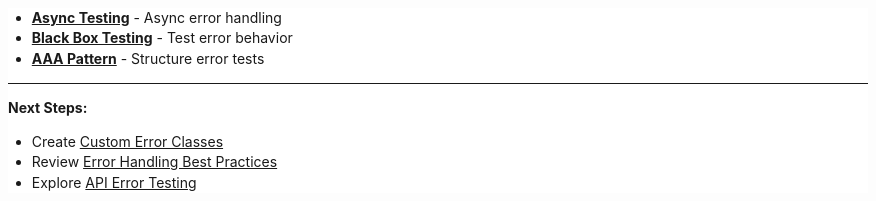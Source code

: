 - **[Async Testing](async-testing.md)** - Async error handling
- **[Black Box Testing](../strategies/black-box-testing.md)** - Test error behavior
- **[AAA Pattern](../principles/aaa-pattern.md)** - Structure error tests

---

**Next Steps:**
- Create [Custom Error Classes](https://www.typescriptlang.org/docs/handbook/2/classes.html#extends-clauses)
- Review [Error Handling Best Practices](https://nodejs.org/en/docs/guides/error-handling/)
- Explore [API Error Testing](api-testing.md)
